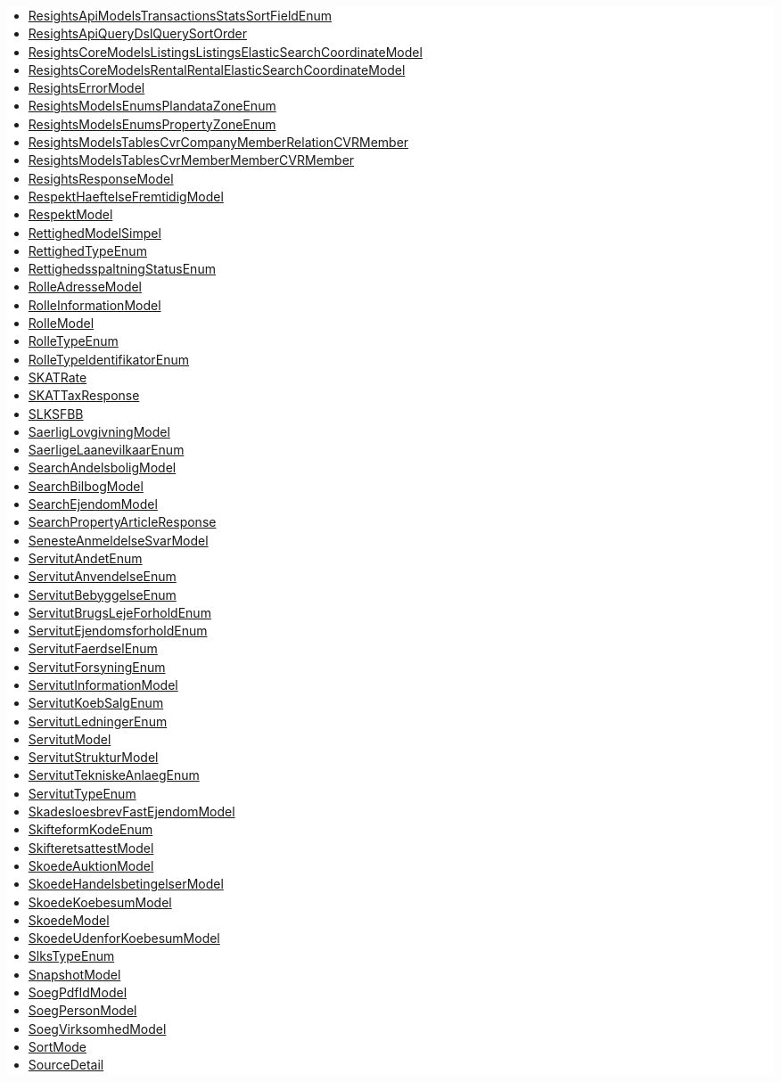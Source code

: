 - [ResightsApiModelsTransactionsStatsSortFieldEnum](docs/Model/ResightsApiModelsTransactionsStatsSortFieldEnum.md)
- [ResightsApiQueryDslQuerySortOrder](docs/Model/ResightsApiQueryDslQuerySortOrder.md)
- [ResightsCoreModelsListingsListingsElasticSearchCoordinateModel](docs/Model/ResightsCoreModelsListingsListingsElasticSearchCoordinateModel.md)
- [ResightsCoreModelsRentalRentalElasticSearchCoordinateModel](docs/Model/ResightsCoreModelsRentalRentalElasticSearchCoordinateModel.md)
- [ResightsErrorModel](docs/Model/ResightsErrorModel.md)
- [ResightsModelsEnumsPlandataZoneEnum](docs/Model/ResightsModelsEnumsPlandataZoneEnum.md)
- [ResightsModelsEnumsPropertyZoneEnum](docs/Model/ResightsModelsEnumsPropertyZoneEnum.md)
- [ResightsModelsTablesCvrCompanyMemberRelationCVRMember](docs/Model/ResightsModelsTablesCvrCompanyMemberRelationCVRMember.md)
- [ResightsModelsTablesCvrMemberMemberCVRMember](docs/Model/ResightsModelsTablesCvrMemberMemberCVRMember.md)
- [ResightsResponseModel](docs/Model/ResightsResponseModel.md)
- [RespektHaeftelseFremtidigModel](docs/Model/RespektHaeftelseFremtidigModel.md)
- [RespektModel](docs/Model/RespektModel.md)
- [RettighedModelSimpel](docs/Model/RettighedModelSimpel.md)
- [RettighedTypeEnum](docs/Model/RettighedTypeEnum.md)
- [RettighedsspaltningStatusEnum](docs/Model/RettighedsspaltningStatusEnum.md)
- [RolleAdresseModel](docs/Model/RolleAdresseModel.md)
- [RolleInformationModel](docs/Model/RolleInformationModel.md)
- [RolleModel](docs/Model/RolleModel.md)
- [RolleTypeEnum](docs/Model/RolleTypeEnum.md)
- [RolleTypeIdentifikatorEnum](docs/Model/RolleTypeIdentifikatorEnum.md)
- [SKATRate](docs/Model/SKATRate.md)
- [SKATTaxResponse](docs/Model/SKATTaxResponse.md)
- [SLKSFBB](docs/Model/SLKSFBB.md)
- [SaerligLovgivningModel](docs/Model/SaerligLovgivningModel.md)
- [SaerligeLaanevilkaarEnum](docs/Model/SaerligeLaanevilkaarEnum.md)
- [SearchAndelsboligModel](docs/Model/SearchAndelsboligModel.md)
- [SearchBilbogModel](docs/Model/SearchBilbogModel.md)
- [SearchEjendomModel](docs/Model/SearchEjendomModel.md)
- [SearchPropertyArticleResponse](docs/Model/SearchPropertyArticleResponse.md)
- [SenesteAnmeldelseSvarModel](docs/Model/SenesteAnmeldelseSvarModel.md)
- [ServitutAndetEnum](docs/Model/ServitutAndetEnum.md)
- [ServitutAnvendelseEnum](docs/Model/ServitutAnvendelseEnum.md)
- [ServitutBebyggelseEnum](docs/Model/ServitutBebyggelseEnum.md)
- [ServitutBrugsLejeForholdEnum](docs/Model/ServitutBrugsLejeForholdEnum.md)
- [ServitutEjendomsforholdEnum](docs/Model/ServitutEjendomsforholdEnum.md)
- [ServitutFaerdselEnum](docs/Model/ServitutFaerdselEnum.md)
- [ServitutForsyningEnum](docs/Model/ServitutForsyningEnum.md)
- [ServitutInformationModel](docs/Model/ServitutInformationModel.md)
- [ServitutKoebSalgEnum](docs/Model/ServitutKoebSalgEnum.md)
- [ServitutLedningerEnum](docs/Model/ServitutLedningerEnum.md)
- [ServitutModel](docs/Model/ServitutModel.md)
- [ServitutStrukturModel](docs/Model/ServitutStrukturModel.md)
- [ServitutTekniskeAnlaegEnum](docs/Model/ServitutTekniskeAnlaegEnum.md)
- [ServitutTypeEnum](docs/Model/ServitutTypeEnum.md)
- [SkadesloesbrevFastEjendomModel](docs/Model/SkadesloesbrevFastEjendomModel.md)
- [SkifteformKodeEnum](docs/Model/SkifteformKodeEnum.md)
- [SkifteretsattestModel](docs/Model/SkifteretsattestModel.md)
- [SkoedeAuktionModel](docs/Model/SkoedeAuktionModel.md)
- [SkoedeHandelsbetingelserModel](docs/Model/SkoedeHandelsbetingelserModel.md)
- [SkoedeKoebesumModel](docs/Model/SkoedeKoebesumModel.md)
- [SkoedeModel](docs/Model/SkoedeModel.md)
- [SkoedeUdenforKoebesumModel](docs/Model/SkoedeUdenforKoebesumModel.md)
- [SlksTypeEnum](docs/Model/SlksTypeEnum.md)
- [SnapshotModel](docs/Model/SnapshotModel.md)
- [SoegPdfIdModel](docs/Model/SoegPdfIdModel.md)
- [SoegPersonModel](docs/Model/SoegPersonModel.md)
- [SoegVirksomhedModel](docs/Model/SoegVirksomhedModel.md)
- [SortMode](docs/Model/SortMode.md)
- [SourceDetail](docs/Model/SourceDetail.md)